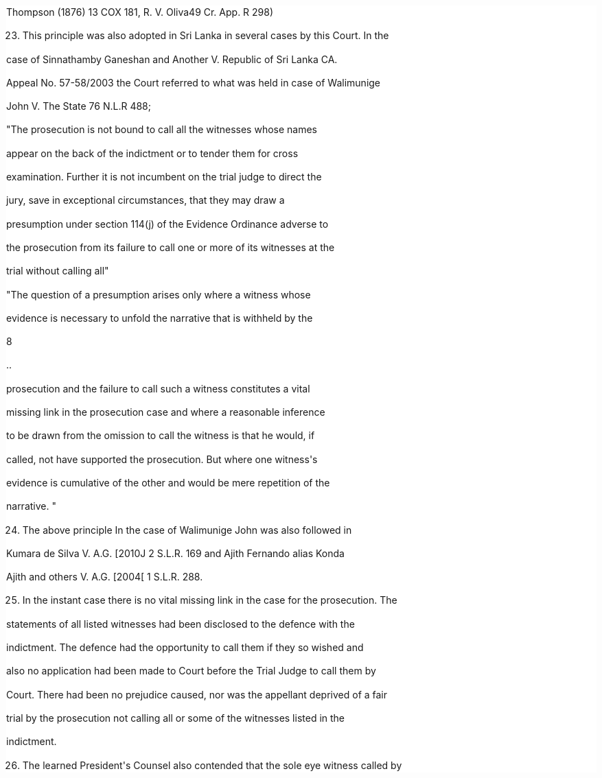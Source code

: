 Thompson (1876) 13 COX 181, R. V. Oliva49 Cr. App. R 298)

23. This principle was also adopted in Sri Lanka in several cases by this Court. In the

case of Sinnathamby Ganeshan and Another V. Republic of Sri Lanka CA.

Appeal No. 57-58/2003 the Court referred to what was held in case of Walimunige

John V. The State 76 N.L.R 488;

"The prosecution is not bound to call all the witnesses whose names

appear on the back of the indictment or to tender them for cross

examination. Further it is not incumbent on the trial judge to direct the

jury, save in exceptional circumstances, that they may draw a

presumption under section 114(j) of the Evidence Ordinance adverse to

the prosecution from its failure to call one or more of its witnesses at the

trial without calling all"

"The question of a presumption arises only where a witness whose

evidence is necessary to unfold the narrative that is withheld by the

8

..

prosecution and the failure to call such a witness constitutes a vital

missing link in the prosecution case and where a reasonable inference

to be drawn from the omission to call the witness is that he would, if

called, not have supported the prosecution. But where one witness's

evidence is cumulative of the other and would be mere repetition of the

narrative. "

24. The above principle In the case of Walimunige John was also followed in

Kumara de Silva V. A.G. [2010J 2 S.L.R. 169 and Ajith Fernando alias Konda

Ajith and others V. A.G. [2004[ 1 S.L.R. 288.

25. In the instant case there is no vital missing link in the case for the prosecution. The

statements of all listed witnesses had been disclosed to the defence with the

indictment. The defence had the opportunity to call them if they so wished and

also no application had been made to Court before the Trial Judge to call them by

Court. There had been no prejudice caused, nor was the appellant deprived of a fair

trial by the prosecution not calling all or some of the witnesses listed in the

indictment.

26. The learned President's Counsel also contended that the sole eye witness called by
